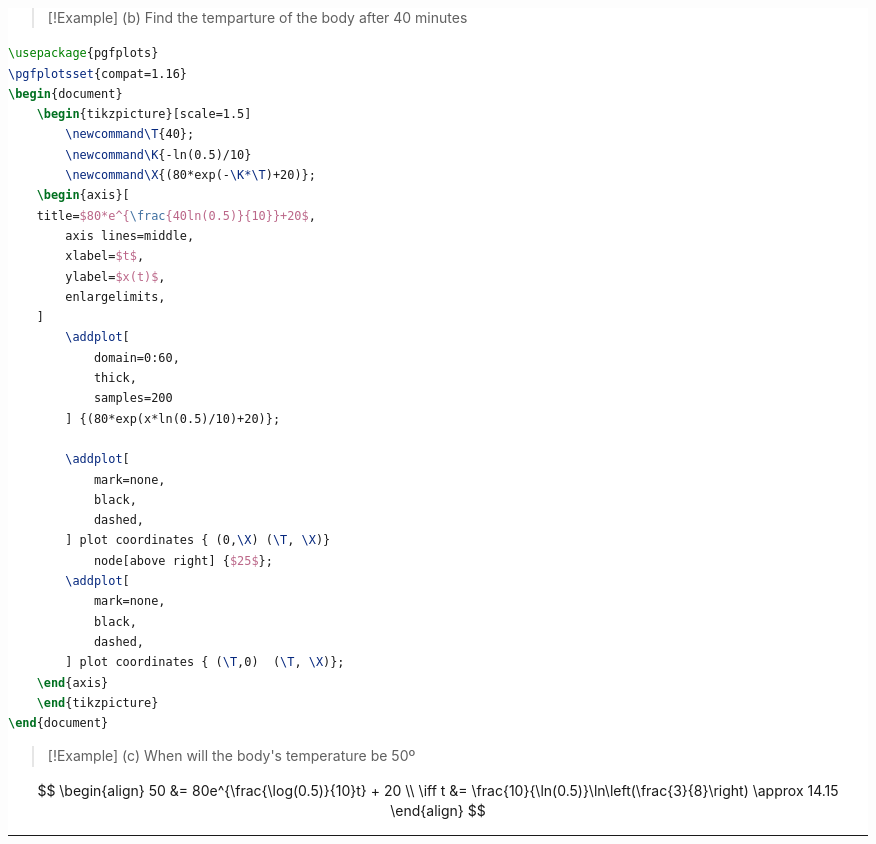 
> [!Example] (b)
> Find the temparture of the body after 40 minutes


```tikz 
\usepackage{pgfplots}
\pgfplotsset{compat=1.16}
\begin{document} 
    \begin{tikzpicture}[scale=1.5]    
        \newcommand\T{40};
        \newcommand\K{-ln(0.5)/10}
        \newcommand\X{(80*exp(-\K*\T)+20)}; 
    \begin{axis}[
    title=$80*e^{\frac{40ln(0.5)}{10}}+20$,
        axis lines=middle,
        xlabel=$t$,
        ylabel=$x(t)$,
        enlargelimits,
    ]
        \addplot[
            domain=0:60, 
            thick,
            samples=200
        ] {(80*exp(x*ln(0.5)/10)+20)};

        \addplot[
            mark=none,
            black,
            dashed,
        ] plot coordinates { (0,\X) (\T, \X)}
            node[above right] {$25$};
        \addplot[
            mark=none,
            black,
            dashed,
        ] plot coordinates { (\T,0)  (\T, \X)};
    \end{axis} 
    \end{tikzpicture} 
\end{document} 
```

> [!Example] (c)
> When will the body's temperature be 50º

$$
\begin{align}
50 &= 80e^{\frac{\log(0.5)}{10}t} + 20 \\
\iff t &= \frac{10}{\ln(0.5)}\ln\left(\frac{3}{8}\right) \approx 14.15
\end{align}
$$


---
